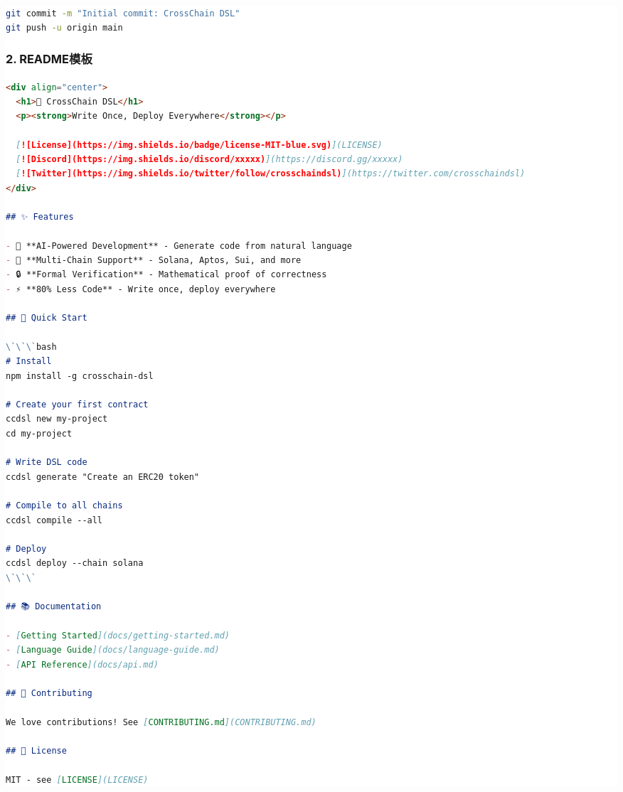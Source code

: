 ```bash
git commit -m "Initial commit: CrossChain DSL"
git push -u origin main
```

### 2. README模板

```markdown
<div align="center">
  <h1>🚀 CrossChain DSL</h1>
  <p><strong>Write Once, Deploy Everywhere</strong></p>
  
  [![License](https://img.shields.io/badge/license-MIT-blue.svg)](LICENSE)
  [![Discord](https://img.shields.io/discord/xxxxx)](https://discord.gg/xxxxx)
  [![Twitter](https://img.shields.io/twitter/follow/crosschaindsl)](https://twitter.com/crosschaindsl)
</div>

## ✨ Features

- 🤖 **AI-Powered Development** - Generate code from natural language
- 🔗 **Multi-Chain Support** - Solana, Aptos, Sui, and more
- 🔒 **Formal Verification** - Mathematical proof of correctness
- ⚡ **80% Less Code** - Write once, deploy everywhere

## 🚀 Quick Start

\`\`\`bash
# Install
npm install -g crosschain-dsl

# Create your first contract
ccdsl new my-project
cd my-project

# Write DSL code
ccdsl generate "Create an ERC20 token"

# Compile to all chains
ccdsl compile --all

# Deploy
ccdsl deploy --chain solana
\`\`\`

## 📚 Documentation

- [Getting Started](docs/getting-started.md)
- [Language Guide](docs/language-guide.md)
- [API Reference](docs/api.md)

## 🤝 Contributing

We love contributions! See [CONTRIBUTING.md](CONTRIBUTING.md)

## 📄 License

MIT - see [LICENSE](LICENSE)
```
